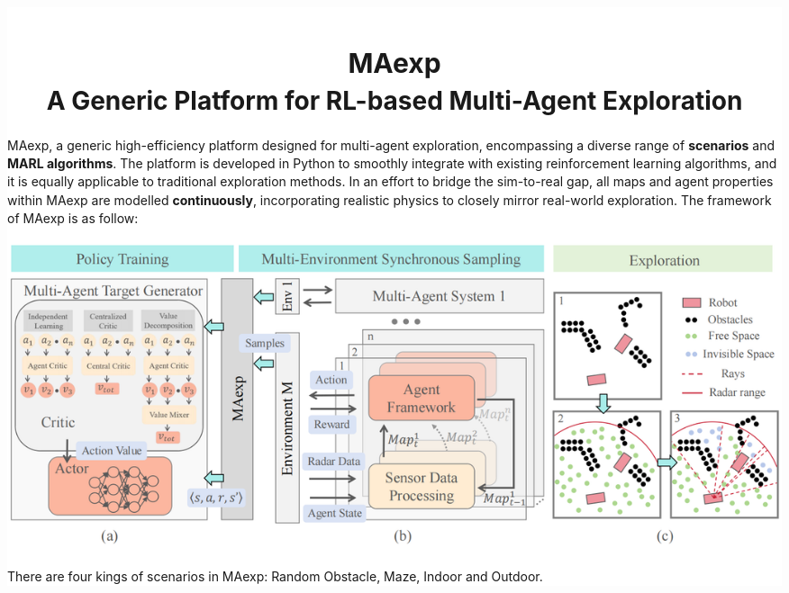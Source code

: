 <h1 align="center">
  <br> 
  <span style="font-size: 30px;">MAexp</span>
  <br> 
  A Generic Platform for RL-based Multi-Agent Exploration
</h1>


MAexp, a generic high-efficiency platform designed for multi-agent exploration, encompassing a diverse range of **scenarios** and **MARL algorithms**. The platform is developed in Python to smoothly integrate with existing reinforcement learning algorithms, and it is equally applicable to traditional exploration methods. In an effort to bridge the sim-to-real gap, all maps and agent properties within MAexp are modelled **continuously**, incorporating realistic physics to closely mirror real-world exploration. The framework of MAexp is as follow:

<img src=imgs/platform2_00.png  />

There are four kings of scenarios in MAexp: Random Obstacle, Maze, Indoor and Outdoor.
